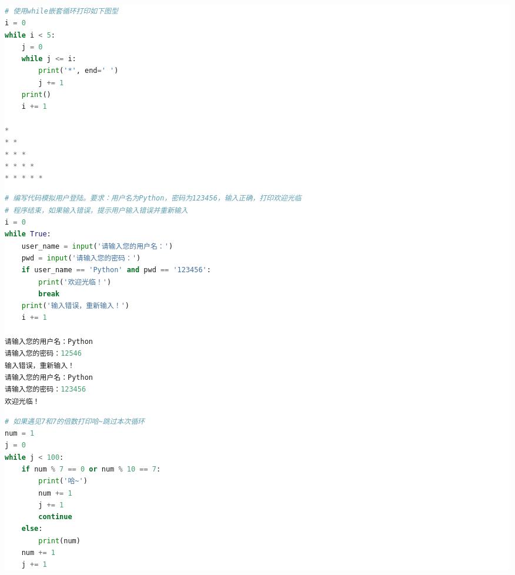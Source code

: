 ```python
# 使用while嵌套循环打印如下图型
i = 0
while i < 5:
    j = 0
    while j <= i:
        print('*', end=' ')
        j += 1
    print()
    i += 1
    
* 
* * 
* * * 
* * * * 
* * * * * 
```

```python
# 编写代码模拟用户登陆。要求：用户名为Python，密码为123456，输入正确，打印欢迎光临
# 程序结束，如果输入错误，提示用户输入错误并重新输入
i = 0
while True:
    user_name = input('请输入您的用户名：')
    pwd = input('请输入您的密码：')
    if user_name == 'Python' and pwd == '123456':
        print('欢迎光临！')
        break
    print('输入错误，重新输入！')
    i += 1
    
请输入您的用户名：Python
请输入您的密码：12546
输入错误，重新输入！
请输入您的用户名：Python
请输入您的密码：123456
欢迎光临！
```

```python 
# 如果遇见7和7的倍数打印哈~跳过本次循环
num = 1
j = 0
while j < 100:
    if num % 7 == 0 or num % 10 == 7:
        print('哈~')
        num += 1
        j += 1
        continue
    else:
        print(num)
    num += 1
    j += 1
```
